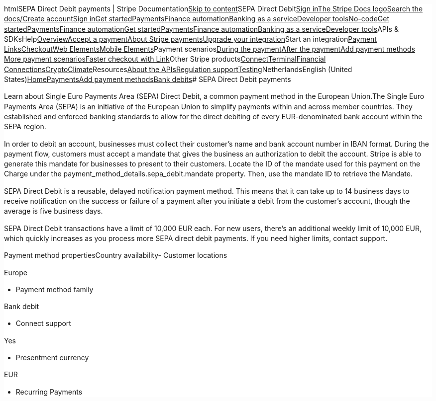 htmlSEPA Direct Debit payments | Stripe Documentation[Skip to content](#main-content)SEPA Direct Debit[Sign in](https://dashboard.stripe.com/login?redirect=https%3A%2F%2Fdocs.stripe.com%2Fpayments%2Fsepa-debit)[The Stripe Docs logo](/)[Search the docs/](#)[Create account](https://dashboard.stripe.com/register)[Sign in](https://dashboard.stripe.com/login?redirect=https%3A%2F%2Fdocs.stripe.com%2Fpayments%2Fsepa-debit)[Get started](/get-started)[Payments](/payments)[Finance automation](/finance-automation)[Banking as a service](/financial-services)[Developer tools](/development)[No-code](/no-code)[Get started](/get-started)[Payments](/payments)[Finance automation](/finance-automation)[](#)[Get started](/get-started)[Payments](/payments)[Finance automation](/finance-automation)[Banking as a service](/financial-services)[Developer tools](/development)[](#)APIs & SDKsHelp[Overview](/docs/payments)[Accept a payment](#)[About Stripe payments](#)[Upgrade your integration](/docs/payments/upgrades)Start an integration[Payment Links](#)[Checkout](#)[Web Elements](#)[Mobile Elements](#)Payment scenarios[During the payment](#)[After the payment](#)[Add payment methods](#)
[More payment scenarios](#)[Faster checkout with Link](#)Other Stripe products[Connect](#)[Terminal](#)[Financial Connections](#)[Crypto](#)[Climate](#)Resources[About the APIs](#)[Regulation support](#)[Testing](/docs/testing)NetherlandsEnglish (United States)[](#)[](#)[Home](/docs)[Payments](/docs/payments)[Add payment methods](/docs/payments/payment-methods/overview)[Bank debits](/docs/payments/bank-debits)# SEPA Direct Debit payments

Learn about Single Euro Payments Area (SEPA) Direct Debit, a common payment method in the European Union.The Single Euro Payments Area (SEPA) is an initiative of the European Union to simplify payments within and across member countries. They established and enforced banking standards to allow for the direct debiting of every EUR-denominated bank account within the SEPA region.

In order to debit an account, businesses must collect their customer’s name and bank account number in IBAN format. During the payment flow, customers must accept a mandate that gives the business an authorization to debit the account. Stripe is able to generate this mandate for businesses to present to their customers. Locate the ID of the mandate used for this payment on the Charge under the payment_method_details.sepa_debit.mandate property. Then, use the mandate ID to retrieve the Mandate.

SEPA Direct Debit is a reusable, delayed notification payment method. This means that it can take up to 14 business days to receive notification on the success or failure of a payment after you initiate a debit from the customer’s account, though the average is five business days.

SEPA Direct Debit transactions have a limit of 10,000 EUR each. For new users, there’s an additional weekly limit of 10,000 EUR, which quickly increases as you process more SEPA direct debit payments. If you need higher limits, contact support.

Payment method propertiesCountry availability- Customer locations

Europe


- Payment method family

Bank debit


- Connect support

Yes


- Presentment currency

EUR


- Recurring Payments
